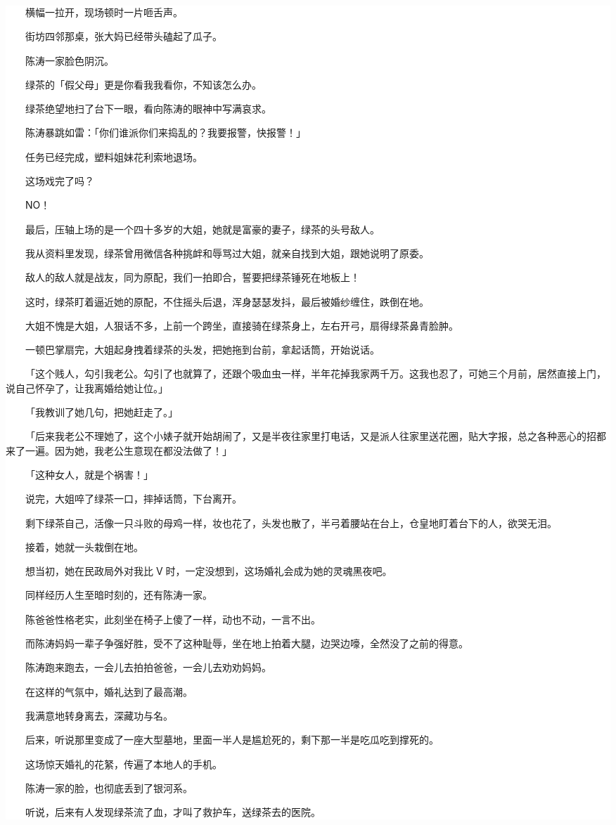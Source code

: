 &emsp;&emsp;横幅一拉开，现场顿时一片咂舌声。  
  
&emsp;&emsp;街坊四邻那桌，张大妈已经带头磕起了瓜子。  
  
&emsp;&emsp;陈涛一家脸色阴沉。  
  
&emsp;&emsp;绿茶的「假父母」更是你看我我看你，不知该怎么办。  
  
&emsp;&emsp;绿茶绝望地扫了台下一眼，看向陈涛的眼神中写满哀求。  
  
&emsp;&emsp;陈涛暴跳如雷：「你们谁派你们来捣乱的？我要报警，快报警！」  
  
&emsp;&emsp;任务已经完成，塑料姐妹花利索地退场。  
  
&emsp;&emsp;这场戏完了吗？  
  
&emsp;&emsp;NO！  
  
&emsp;&emsp;最后，压轴上场的是一个四十多岁的大姐，她就是富豪的妻子，绿茶的头号敌人。  
  
&emsp;&emsp;我从资料里发现，绿茶曾用微信各种挑衅和辱骂过大姐，就亲自找到大姐，跟她说明了原委。  
  
&emsp;&emsp;敌人的敌人就是战友，同为原配，我们一拍即合，誓要把绿茶锤死在地板上！  
  
&emsp;&emsp;这时，绿茶盯着逼近她的原配，不住摇头后退，浑身瑟瑟发抖，最后被婚纱缠住，跌倒在地。   
  
&emsp;&emsp;大姐不愧是大姐，人狠话不多，上前一个跨坐，直接骑在绿茶身上，左右开弓，扇得绿茶鼻青脸肿。  
  
&emsp;&emsp;一顿巴掌扇完，大姐起身拽着绿茶的头发，把她拖到台前，拿起话筒，开始说话。  
  
&emsp;&emsp;「这个贱人，勾引我老公。勾引了也就算了，还跟个吸血虫一样，半年花掉我家两千万。这我也忍了，可她三个月前，居然直接上门，说自己怀孕了，让我离婚给她让位。」  
  
&emsp;&emsp;「我教训了她几句，把她赶走了。」  
  
&emsp;&emsp;「后来我老公不理她了，这个小婊子就开始胡闹了，又是半夜往家里打电话，又是派人往家里送花圈，贴大字报，总之各种恶心的招都来了一遍。因为她，我老公生意现在都没法做了！」  
  
&emsp;&emsp;「这种女人，就是个祸害！」  
  
&emsp;&emsp;说完，大姐啐了绿茶一口，摔掉话筒，下台离开。  
  
&emsp;&emsp;剩下绿茶自己，活像一只斗败的母鸡一样，妆也花了，头发也散了，半弓着腰站在台上，仓皇地盯着台下的人，欲哭无泪。  
  
&emsp;&emsp;接着，她就一头栽倒在地。  
  
&emsp;&emsp;想当初，她在民政局外对我比 V 时，一定没想到，这场婚礼会成为她的灵魂黑夜吧。  
  
&emsp;&emsp;同样经历人生至暗时刻的，还有陈涛一家。  
  
&emsp;&emsp;陈爸爸性格老实，此刻坐在椅子上傻了一样，动也不动，一言不出。  
  
&emsp;&emsp;而陈涛妈妈一辈子争强好胜，受不了这种耻辱，坐在地上拍着大腿，边哭边嚎，全然没了之前的得意。  
  
&emsp;&emsp;陈涛跑来跑去，一会儿去拍拍爸爸，一会儿去劝劝妈妈。  
  
&emsp;&emsp;在这样的气氛中，婚礼达到了最高潮。  
  
&emsp;&emsp;我满意地转身离去，深藏功与名。  
  
&emsp;&emsp;后来，听说那里变成了一座大型墓地，里面一半人是尴尬死的，剩下那一半是吃瓜吃到撑死的。  
  
&emsp;&emsp;这场惊天婚礼的花䋈，传遍了本地人的手机。  
  
&emsp;&emsp;陈涛一家的脸，也彻底丢到了银河系。  
  
&emsp;&emsp;听说，后来有人发现绿茶流了血，才叫了救护车，送绿茶去的医院。  
  